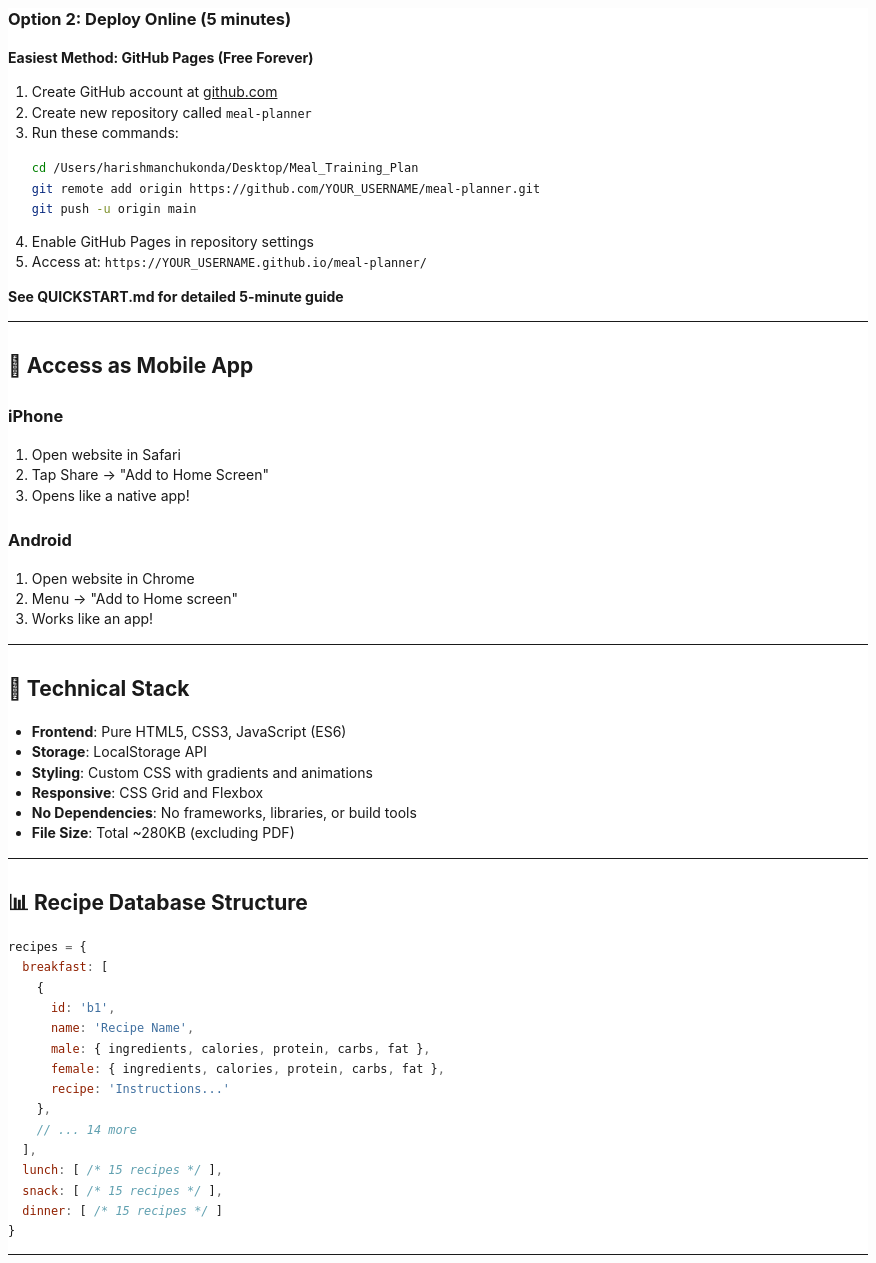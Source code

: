 ### Option 2: Deploy Online (5 minutes)
**Easiest Method: GitHub Pages (Free Forever)**

1. Create GitHub account at [github.com](https://github.com)
2. Create new repository called `meal-planner`
3. Run these commands:
   ```bash
   cd /Users/harishmanchukonda/Desktop/Meal_Training_Plan
   git remote add origin https://github.com/YOUR_USERNAME/meal-planner.git
   git push -u origin main
   ```
4. Enable GitHub Pages in repository settings
5. Access at: `https://YOUR_USERNAME.github.io/meal-planner/`

**See QUICKSTART.md for detailed 5-minute guide**

---

## 📱 Access as Mobile App

### iPhone
1. Open website in Safari
2. Tap Share → "Add to Home Screen"
3. Opens like a native app!

### Android
1. Open website in Chrome
2. Menu → "Add to Home screen"
3. Works like an app!

---

## 🔧 Technical Stack

- **Frontend**: Pure HTML5, CSS3, JavaScript (ES6)
- **Storage**: LocalStorage API
- **Styling**: Custom CSS with gradients and animations
- **Responsive**: CSS Grid and Flexbox
- **No Dependencies**: No frameworks, libraries, or build tools
- **File Size**: Total ~280KB (excluding PDF)

---

## 📊 Recipe Database Structure

```javascript
recipes = {
  breakfast: [
    {
      id: 'b1',
      name: 'Recipe Name',
      male: { ingredients, calories, protein, carbs, fat },
      female: { ingredients, calories, protein, carbs, fat },
      recipe: 'Instructions...'
    },
    // ... 14 more
  ],
  lunch: [ /* 15 recipes */ ],
  snack: [ /* 15 recipes */ ],
  dinner: [ /* 15 recipes */ ]
}
```

---